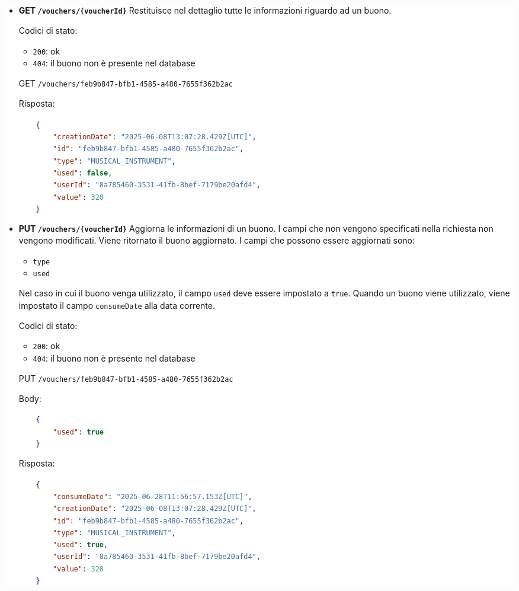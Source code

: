 - **GET `/vouchers/{voucherId}`**
    Restituisce nel dettaglio tutte le informazioni riguardo ad un buono.

    Codici di stato:
    - `200`: ok
    - `404`: il buono non è presente nel database

    GET `/vouchers/feb9b847-bfb1-4585-a480-7655f362b2ac`

    Risposta:
    ```json
        {
            "creationDate": "2025-06-08T13:07:28.429Z[UTC]",
            "id": "feb9b847-bfb1-4585-a480-7655f362b2ac",
            "type": "MUSICAL_INSTRUMENT",
            "used": false,
            "userId": "8a785460-3531-41fb-8bef-7179be20afd4",
            "value": 320
        }
    ```

- **PUT `/vouchers/{voucherId}`**
    Aggiorna le informazioni di un buono. I campi che non vengono specificati nella richiesta non vengono modificati. Viene ritornato il buono aggiornato. I campi che possono essere aggiornati sono:
    - `type`
    - `used`

    Nel caso in cui il buono venga utilizzato, il campo `used` deve essere impostato a `true`. Quando un buono viene utilizzato, viene impostato il campo `consumeDate` alla data corrente.

    Codici di stato:
    - `200`: ok
    - `404`: il buono non è presente nel database

    PUT `/vouchers/feb9b847-bfb1-4585-a480-7655f362b2ac`

    Body:
    ```json
        {
            "used": true
        }
    ```
    Risposta:
    ```json
        {
            "consumeDate": "2025-06-28T11:56:57.153Z[UTC]",
            "creationDate": "2025-06-08T13:07:28.429Z[UTC]",
            "id": "feb9b847-bfb1-4585-a480-7655f362b2ac",
            "type": "MUSICAL_INSTRUMENT",
            "used": true,
            "userId": "8a785460-3531-41fb-8bef-7179be20afd4",
            "value": 320
        }
    ```
